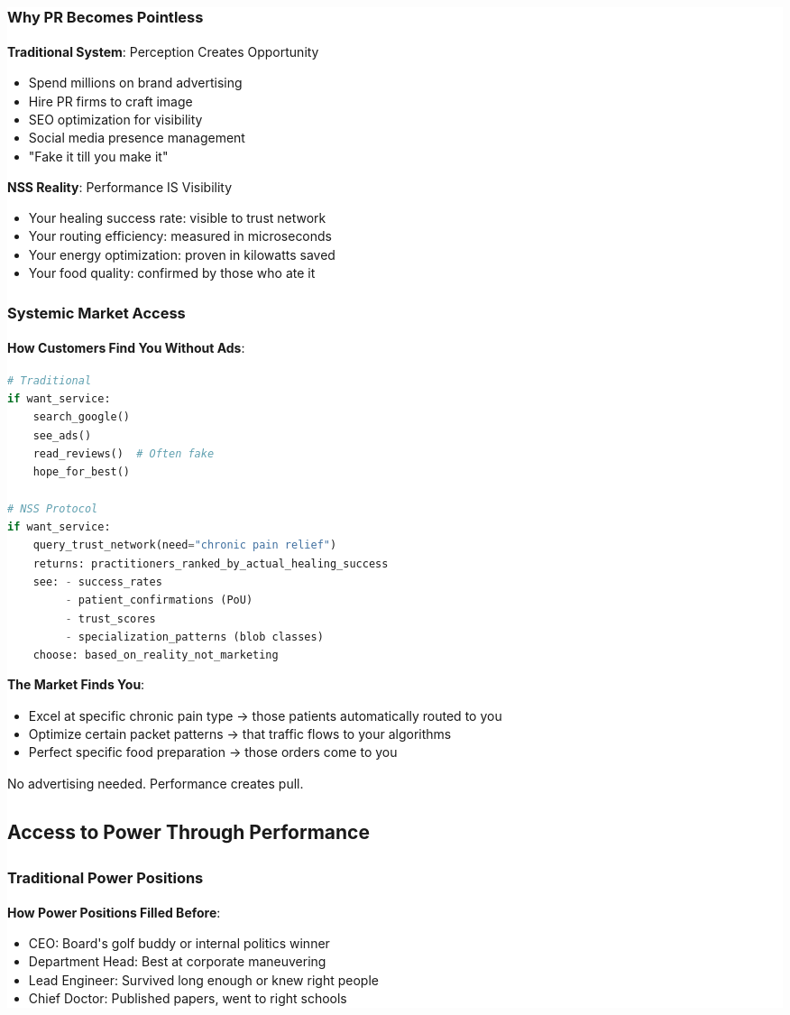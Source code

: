 ### Why PR Becomes Pointless

**Traditional System**: Perception Creates Opportunity
- Spend millions on brand advertising
- Hire PR firms to craft image
- SEO optimization for visibility
- Social media presence management
- "Fake it till you make it"

**NSS Reality**: Performance IS Visibility
- Your healing success rate: visible to trust network
- Your routing efficiency: measured in microseconds
- Your energy optimization: proven in kilowatts saved
- Your food quality: confirmed by those who ate it

### Systemic Market Access

**How Customers Find You Without Ads**:

```python
# Traditional
if want_service:
    search_google()
    see_ads()
    read_reviews()  # Often fake
    hope_for_best()

# NSS Protocol
if want_service:
    query_trust_network(need="chronic pain relief")
    returns: practitioners_ranked_by_actual_healing_success
    see: - success_rates
         - patient_confirmations (PoU)
         - trust_scores
         - specialization_patterns (blob classes)
    choose: based_on_reality_not_marketing
```

**The Market Finds You**:
- Excel at specific chronic pain type → those patients automatically routed to you
- Optimize certain packet patterns → that traffic flows to your algorithms
- Perfect specific food preparation → those orders come to you

No advertising needed. Performance creates pull.

## Access to Power Through Performance

### Traditional Power Positions

**How Power Positions Filled Before**:
- CEO: Board's golf buddy or internal politics winner
- Department Head: Best at corporate maneuvering
- Lead Engineer: Survived long enough or knew right people
- Chief Doctor: Published papers, went to right schools
